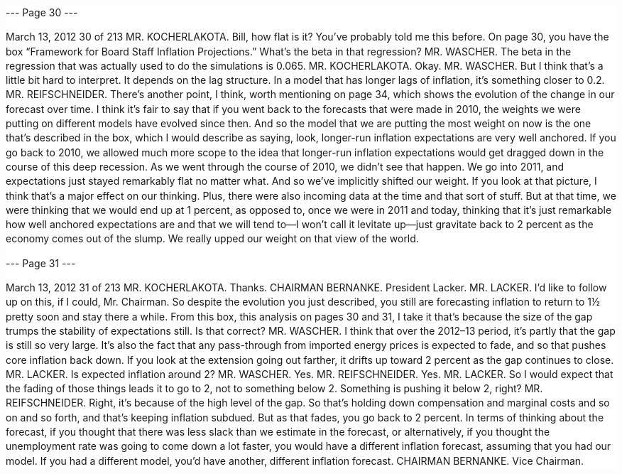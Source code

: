 --- Page 30 ---

March 13, 2012 30 of 213
MR. KOCHERLAKOTA. Bill, how flat is it? You’ve probably told me this before. On
page 30, you have the box “Framework for Board Staff Inflation Projections.” What’s the beta
in that regression?
MR. WASCHER. The beta in the regression that was actually used to do the simulations
is 0.065.
MR. KOCHERLAKOTA. Okay.
MR. WASCHER. But I think that’s a little bit hard to interpret. It depends on the lag
structure. In a model that has longer lags of inflation, it’s something closer to 0.2.
MR. REIFSCHNEIDER. There’s another point, I think, worth mentioning on page 34,
which shows the evolution of the change in our forecast over time. I think it’s fair to say that if
you went back to the forecasts that were made in 2010, the weights we were putting on different
models have evolved since then. And so the model that we are putting the most weight on now
is the one that’s described in the box, which I would describe as saying, look, longer-run
inflation expectations are very well anchored. If you go back to 2010, we allowed much more
scope to the idea that longer-run inflation expectations would get dragged down in the course of
this deep recession. As we went through the course of 2010, we didn’t see that happen. We go
into 2011, and expectations just stayed remarkably flat no matter what. And so we’ve implicitly
shifted our weight. If you look at that picture, I think that’s a major effect on our thinking. Plus,
there were also incoming data at the time and that sort of stuff. But at that time, we were
thinking that we would end up at 1 percent, as opposed to, once we were in 2011 and today,
thinking that it’s just remarkable how well anchored expectations are and that we will tend to—I
won’t call it levitate up—just gravitate back to 2 percent as the economy comes out of the slump.
We really upped our weight on that view of the world.

--- Page 31 ---

March 13, 2012 31 of 213
MR. KOCHERLAKOTA. Thanks.
CHAIRMAN BERNANKE. President Lacker.
MR. LACKER. I’d like to follow up on this, if I could, Mr. Chairman. So despite the
evolution you just described, you still are forecasting inflation to return to 1½ pretty soon and
stay there a while. From this box, this analysis on pages 30 and 31, I take it that’s because the
size of the gap trumps the stability of expectations still. Is that correct?
MR. WASCHER. I think that over the 2012–13 period, it’s partly that the gap is still so
very large. It’s also the fact that any pass-through from imported energy prices is expected to
fade, and so that pushes core inflation back down. If you look at the extension going out farther,
it drifts up toward 2 percent as the gap continues to close.
MR. LACKER. Is expected inflation around 2?
MR. WASCHER. Yes.
MR. REIFSCHNEIDER. Yes.
MR. LACKER. So I would expect that the fading of those things leads it to go to 2, not
to something below 2. Something is pushing it below 2, right?
MR. REIFSCHNEIDER. Right, it’s because of the high level of the gap. So that’s
holding down compensation and marginal costs and so on and so forth, and that’s keeping
inflation subdued. But as that fades, you go back to 2 percent.
In terms of thinking about the forecast, if you thought that there was less slack than we
estimate in the forecast, or alternatively, if you thought the unemployment rate was going to
come down a lot faster, you would have a different inflation forecast, assuming that you had our
model. If you had a different model, you’d have another, different inflation forecast.
CHAIRMAN BERNANKE. Vice Chairman.

